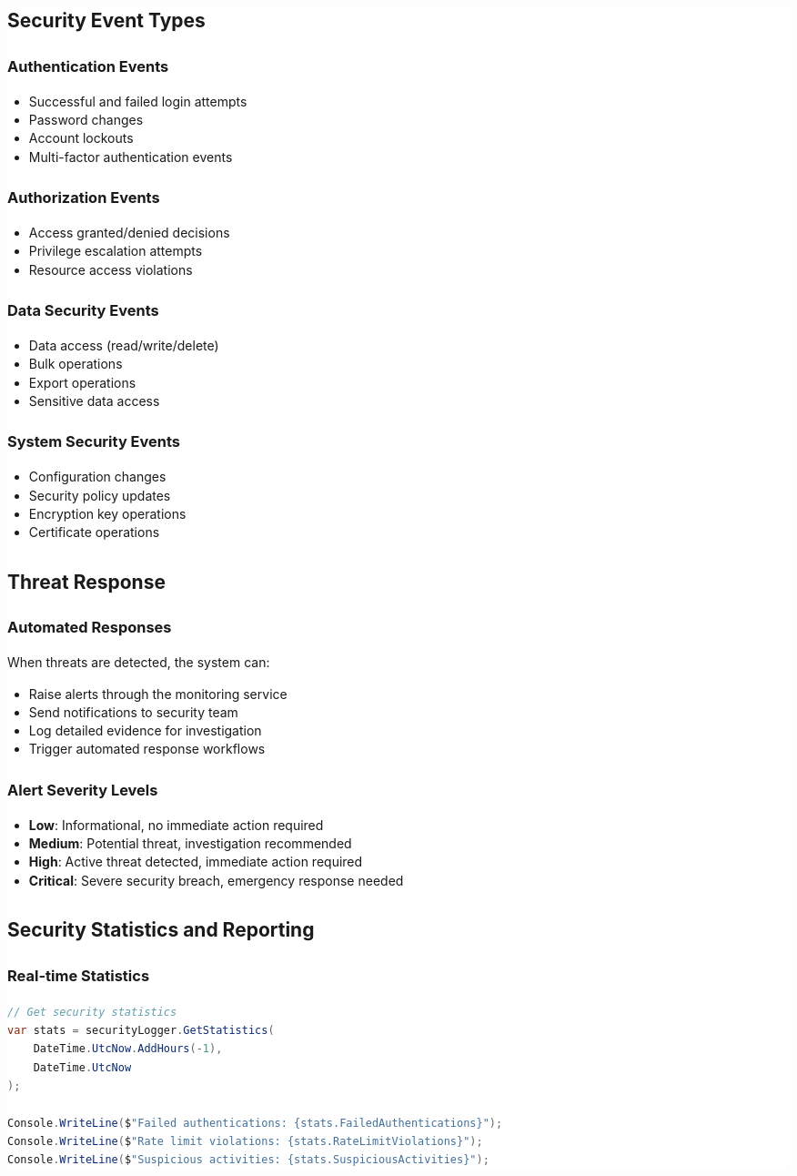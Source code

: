 ## Security Event Types

### Authentication Events
- Successful and failed login attempts
- Password changes
- Account lockouts
- Multi-factor authentication events

### Authorization Events
- Access granted/denied decisions
- Privilege escalation attempts
- Resource access violations

### Data Security Events
- Data access (read/write/delete)
- Bulk operations
- Export operations
- Sensitive data access

### System Security Events
- Configuration changes
- Security policy updates
- Encryption key operations
- Certificate operations

## Threat Response

### Automated Responses

When threats are detected, the system can:
- Raise alerts through the monitoring service
- Send notifications to security team
- Log detailed evidence for investigation
- Trigger automated response workflows

### Alert Severity Levels

- **Low**: Informational, no immediate action required
- **Medium**: Potential threat, investigation recommended
- **High**: Active threat detected, immediate action required
- **Critical**: Severe security breach, emergency response needed

## Security Statistics and Reporting

### Real-time Statistics

```csharp
// Get security statistics
var stats = securityLogger.GetStatistics(
    DateTime.UtcNow.AddHours(-1),
    DateTime.UtcNow
);

Console.WriteLine($"Failed authentications: {stats.FailedAuthentications}");
Console.WriteLine($"Rate limit violations: {stats.RateLimitViolations}");
Console.WriteLine($"Suspicious activities: {stats.SuspiciousActivities}");
```
